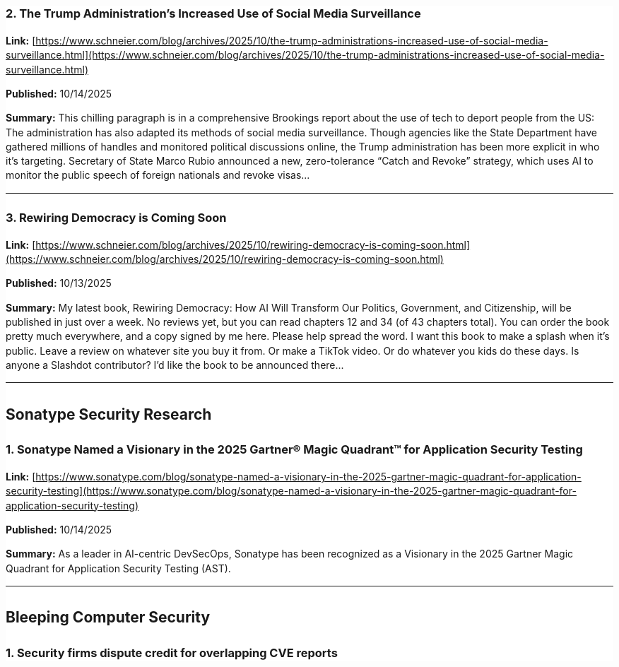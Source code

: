
### 2. The Trump Administration’s Increased Use of Social Media Surveillance

**Link:** [https://www.schneier.com/blog/archives/2025/10/the-trump-administrations-increased-use-of-social-media-surveillance.html](https://www.schneier.com/blog/archives/2025/10/the-trump-administrations-increased-use-of-social-media-surveillance.html)

**Published:** 10/14/2025

**Summary:** This chilling paragraph is in a comprehensive Brookings report about the use of tech to deport people from the US: The administration has also adapted its methods of social media surveillance. Though agencies like the State Department have gathered millions of handles and monitored political discussions online, the Trump administration has been more explicit in who it’s targeting. Secretary of State Marco Rubio announced a new, zero-tolerance “Catch and Revoke” strategy, which uses AI to monitor the public speech of foreign nationals and revoke visas...

---

### 3. Rewiring Democracy is Coming Soon

**Link:** [https://www.schneier.com/blog/archives/2025/10/rewiring-democracy-is-coming-soon.html](https://www.schneier.com/blog/archives/2025/10/rewiring-democracy-is-coming-soon.html)

**Published:** 10/13/2025

**Summary:** My latest book, Rewiring Democracy: How AI Will Transform Our Politics, Government, and Citizenship, will be published in just over a week. No reviews yet, but you can read chapters 12 and 34 (of 43 chapters total). You can order the book pretty much everywhere, and a copy signed by me here. Please help spread the word. I want this book to make a splash when it’s public. Leave a review on whatever site you buy it from. Or make a TikTok video. Or do whatever you kids do these days. Is anyone a Slashdot contributor? I’d like the book to be announced there...

---

## Sonatype Security Research

### 1. Sonatype Named a Visionary in the 2025 Gartner® Magic Quadrant™ for Application Security Testing

**Link:** [https://www.sonatype.com/blog/sonatype-named-a-visionary-in-the-2025-gartner-magic-quadrant-for-application-security-testing](https://www.sonatype.com/blog/sonatype-named-a-visionary-in-the-2025-gartner-magic-quadrant-for-application-security-testing)

**Published:** 10/14/2025

**Summary:** As a leader in AI-centric DevSecOps, Sonatype has been recognized as a Visionary in the 2025 Gartner Magic Quadrant for Application Security Testing (AST).

---

## Bleeping Computer Security

### 1. Security firms dispute credit for overlapping CVE reports
